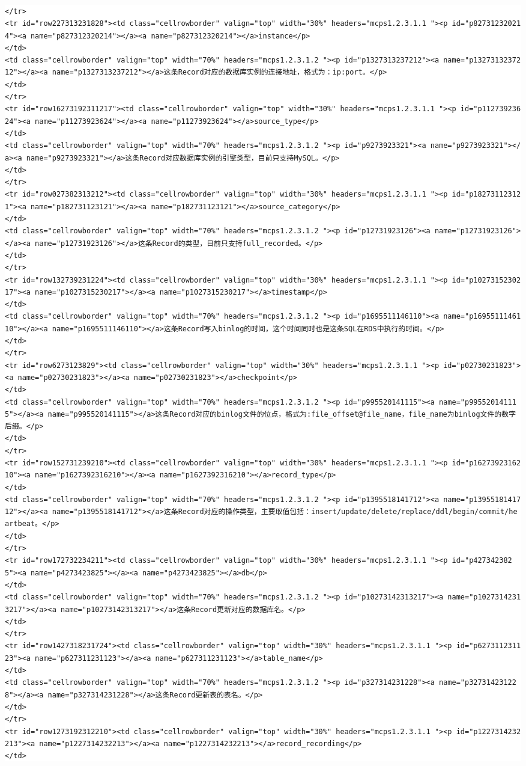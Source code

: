     </tr>
    <tr id="row227313231828"><td class="cellrowborder" valign="top" width="30%" headers="mcps1.2.3.1.1 "><p id="p827312320214"><a name="p827312320214"></a><a name="p827312320214"></a>instance</p>
    </td>
    <td class="cellrowborder" valign="top" width="70%" headers="mcps1.2.3.1.2 "><p id="p1327313237212"><a name="p1327313237212"></a><a name="p1327313237212"></a>这条Record对应的数据库实例的连接地址，格式为：ip:port。</p>
    </td>
    </tr>
    <tr id="row16273192311217"><td class="cellrowborder" valign="top" width="30%" headers="mcps1.2.3.1.1 "><p id="p11273923624"><a name="p11273923624"></a><a name="p11273923624"></a>source_type</p>
    </td>
    <td class="cellrowborder" valign="top" width="70%" headers="mcps1.2.3.1.2 "><p id="p9273923321"><a name="p9273923321"></a><a name="p9273923321"></a>这条Record对应数据库实例的引擎类型，目前只支持MySQL。</p>
    </td>
    </tr>
    <tr id="row027382313212"><td class="cellrowborder" valign="top" width="30%" headers="mcps1.2.3.1.1 "><p id="p182731123121"><a name="p182731123121"></a><a name="p182731123121"></a>source_category</p>
    </td>
    <td class="cellrowborder" valign="top" width="70%" headers="mcps1.2.3.1.2 "><p id="p12731923126"><a name="p12731923126"></a><a name="p12731923126"></a>这条Record的类型，目前只支持full_recorded。</p>
    </td>
    </tr>
    <tr id="row132739231224"><td class="cellrowborder" valign="top" width="30%" headers="mcps1.2.3.1.1 "><p id="p1027315230217"><a name="p1027315230217"></a><a name="p1027315230217"></a>timestamp</p>
    </td>
    <td class="cellrowborder" valign="top" width="70%" headers="mcps1.2.3.1.2 "><p id="p1695511146110"><a name="p1695511146110"></a><a name="p1695511146110"></a>这条Record写入binlog的时间，这个时间同时也是这条SQL在RDS中执行的时间。</p>
    </td>
    </tr>
    <tr id="row6273123829"><td class="cellrowborder" valign="top" width="30%" headers="mcps1.2.3.1.1 "><p id="p02730231823"><a name="p02730231823"></a><a name="p02730231823"></a>checkpoint</p>
    </td>
    <td class="cellrowborder" valign="top" width="70%" headers="mcps1.2.3.1.2 "><p id="p995520141115"><a name="p995520141115"></a><a name="p995520141115"></a>这条Record对应的binlog文件的位点，格式为:file_offset@file_name，file_name为binlog文件的数字后缀。</p>
    </td>
    </tr>
    <tr id="row152731239210"><td class="cellrowborder" valign="top" width="30%" headers="mcps1.2.3.1.1 "><p id="p1627392316210"><a name="p1627392316210"></a><a name="p1627392316210"></a>record_type</p>
    </td>
    <td class="cellrowborder" valign="top" width="70%" headers="mcps1.2.3.1.2 "><p id="p1395518141712"><a name="p1395518141712"></a><a name="p1395518141712"></a>这条Record对应的操作类型，主要取值包括：insert/update/delete/replace/ddl/begin/commit/heartbeat。</p>
    </td>
    </tr>
    <tr id="row172732234211"><td class="cellrowborder" valign="top" width="30%" headers="mcps1.2.3.1.1 "><p id="p4273423825"><a name="p4273423825"></a><a name="p4273423825"></a>db</p>
    </td>
    <td class="cellrowborder" valign="top" width="70%" headers="mcps1.2.3.1.2 "><p id="p10273142313217"><a name="p10273142313217"></a><a name="p10273142313217"></a>这条Record更新对应的数据库名。</p>
    </td>
    </tr>
    <tr id="row1427318231724"><td class="cellrowborder" valign="top" width="30%" headers="mcps1.2.3.1.1 "><p id="p627311231123"><a name="p627311231123"></a><a name="p627311231123"></a>table_name</p>
    </td>
    <td class="cellrowborder" valign="top" width="70%" headers="mcps1.2.3.1.2 "><p id="p327314231228"><a name="p327314231228"></a><a name="p327314231228"></a>这条Record更新表的表名。</p>
    </td>
    </tr>
    <tr id="row1273192312210"><td class="cellrowborder" valign="top" width="30%" headers="mcps1.2.3.1.1 "><p id="p1227314232213"><a name="p1227314232213"></a><a name="p1227314232213"></a>record_recording</p>
    </td>